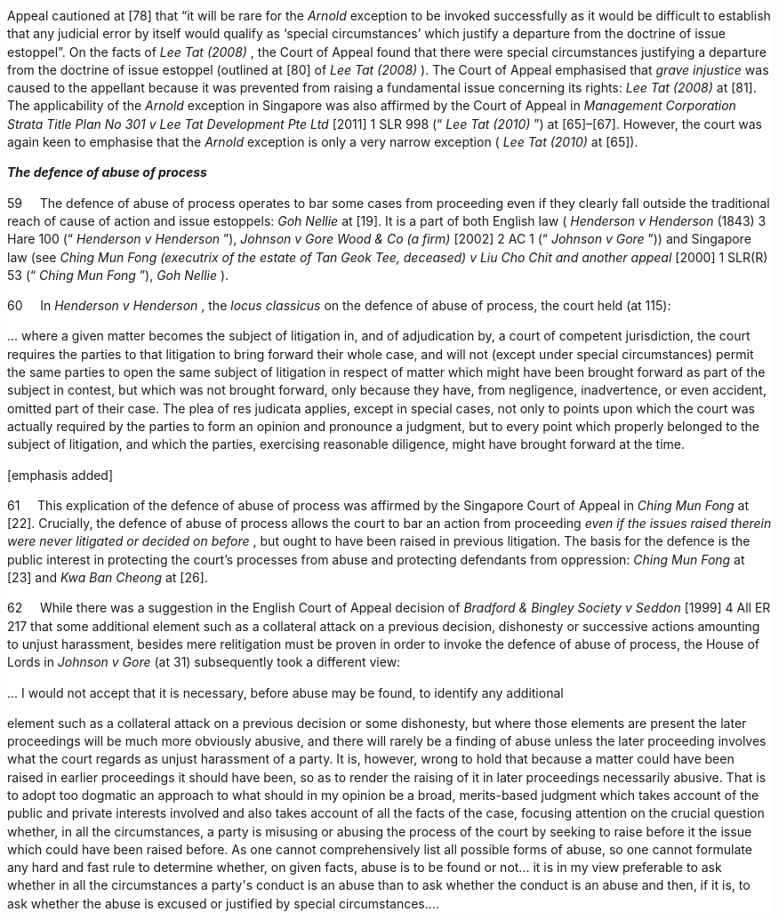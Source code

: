 
Appeal cautioned at [78] that “it will be rare for the _Arnold_ exception to be invoked successfully as it would be difficult to establish that any judicial error by itself would qualify as ‘special circumstances’ which justify a departure from the doctrine of issue estoppel”. On the facts of _Lee Tat (2008)_ , the Court of Appeal found that there were special circumstances justifying a departure from the doctrine of issue estoppel (outlined at [80] of _Lee Tat (2008)_ ). The Court of Appeal emphasised that _grave injustice_ was caused to the appellant because it was prevented from raising a fundamental issue concerning its rights: _Lee Tat (2008)_ at [81]. The applicability of the _Arnold_ exception in Singapore was also affirmed by the Court of Appeal in _Management Corporation Strata Title Plan No 301 v Lee Tat Development Pte Ltd_ <span class="citation">[2011] 1 SLR 998</span> (“ _Lee Tat (2010)_ ”) at [65]–[67]. However, the court was again keen to emphasise that the _Arnold_ exception is only a very narrow exception ( _Lee Tat (2010)_ at [65]). 

**_The defence of abuse of process_** 

59     The defence of abuse of process operates to bar some cases from proceeding even if they clearly fall outside the traditional reach of cause of action and issue estoppels: _Goh Nellie_ at [19]. It is a part of both English law ( _Henderson v Henderson_ (1843) 3 Hare 100 (“ _Henderson v Henderson_ ”), _Johnson v Gore Wood & Co (a firm)_ [2002] 2 AC 1 (“ _Johnson v Gore_ ”)) and Singapore law (see _Ching Mun Fong (executrix of the estate of Tan Geok Tee, deceased) v Liu Cho Chit and another appeal_ <span class="citation">[2000] 1 SLR(R) 53</span> (“ _Ching Mun Fong_ ”), _Goh Nellie_ ). 

60     In _Henderson v Henderson_ , the _locus classicus_ on the defence of abuse of process, the court held (at 115): 

 ... where a given matter becomes the subject of litigation in, and of adjudication by, a court of competent jurisdiction, the court requires the parties to that litigation to bring forward their whole case, and will not (except under special circumstances) permit the same parties to open the same subject of litigation in respect of matter which might have been brought forward as part of the subject in contest, but which was not brought forward, only because they have, from negligence, inadvertence, or even accident, omitted part of their case. The plea of res judicata applies, except in special cases, not only to points upon which the court was actually required by the parties to form an opinion and pronounce a judgment, but to every point which properly belonged to the subject of litigation, and which the parties, exercising reasonable diligence, might have brought forward at the time. 

 [emphasis added] 

61     This explication of the defence of abuse of process was affirmed by the Singapore Court of Appeal in _Ching Mun Fong_ at [22]. Crucially, the defence of abuse of process allows the court to bar an action from proceeding _even if the issues raised therein were never litigated or decided on before_ , but ought to have been raised in previous litigation. The basis for the defence is the public interest in protecting the court’s processes from abuse and protecting defendants from oppression: _Ching Mun Fong_ at [23] and _Kwa Ban Cheong_ at [26]. 

62     While there was a suggestion in the English Court of Appeal decision of _Bradford & Bingley Society v Seddon_ [1999] 4 All ER 217 that some additional element such as a collateral attack on a previous decision, dishonesty or successive actions amounting to unjust harassment, besides mere relitigation must be proven in order to invoke the defence of abuse of process, the House of Lords in _Johnson v Gore_ (at 31) subsequently took a different view: 

 ... I would not accept that it is necessary, before abuse may be found, to identify any additional 


 element such as a collateral attack on a previous decision or some dishonesty, but where those elements are present the later proceedings will be much more obviously abusive, and there will rarely be a finding of abuse unless the later proceeding involves what the court regards as unjust harassment of a party. It is, however, wrong to hold that because a matter could have been raised in earlier proceedings it should have been, so as to render the raising of it in later proceedings necessarily abusive. That is to adopt too dogmatic an approach to what should in my opinion be a broad, merits-based judgment which takes account of the public and private interests involved and also takes account of all the facts of the case, focusing attention on the crucial question whether, in all the circumstances, a party is misusing or abusing the process of the court by seeking to raise before it the issue which could have been raised before. As one cannot comprehensively list all possible forms of abuse, so one cannot formulate any hard and fast rule to determine whether, on given facts, abuse is to be found or not... it is in my view preferable to ask whether in all the circumstances a party's conduct is an abuse than to ask whether the conduct is an abuse and then, if it is, to ask whether the abuse is excused or justified by special circumstances.... 
